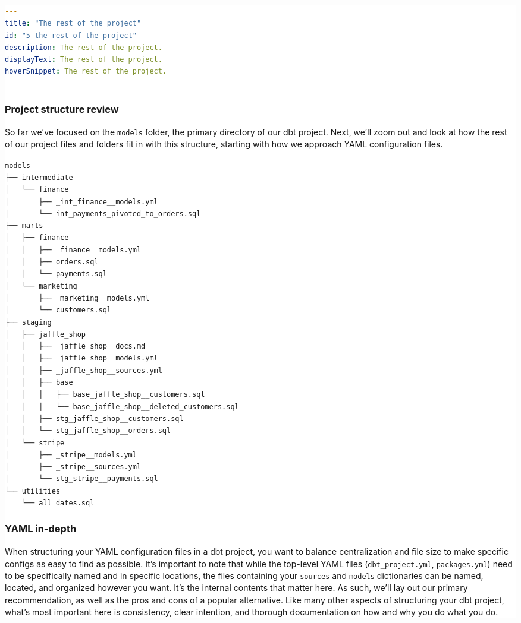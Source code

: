 ```yaml
---
title: "The rest of the project"
id: "5-the-rest-of-the-project"
description: The rest of the project.
displayText: The rest of the project.
hoverSnippet: The rest of the project.
---
```


### Project structure review

So far we’ve focused on the `models` folder, the primary directory of our dbt project. Next, we’ll zoom out and look at how the rest of our project files and folders fit in with this structure, starting with how we approach YAML configuration files.

```shell
models
├── intermediate
│   └── finance
│       ├── _int_finance__models.yml
│       └── int_payments_pivoted_to_orders.sql
├── marts
│   ├── finance
│   │   ├── _finance__models.yml
│   │   ├── orders.sql
│   │   └── payments.sql
│   └── marketing
│       ├── _marketing__models.yml
│       └── customers.sql
├── staging
│   ├── jaffle_shop
│   │   ├── _jaffle_shop__docs.md
│   │   ├── _jaffle_shop__models.yml
│   │   ├── _jaffle_shop__sources.yml
│   │   ├── base
│   │   │   ├── base_jaffle_shop__customers.sql
│   │   │   └── base_jaffle_shop__deleted_customers.sql
│   │   ├── stg_jaffle_shop__customers.sql
│   │   └── stg_jaffle_shop__orders.sql
│   └── stripe
│       ├── _stripe__models.yml
│       ├── _stripe__sources.yml
│       └── stg_stripe__payments.sql
└── utilities
    └── all_dates.sql
```

### YAML in-depth

When structuring your YAML configuration files in a dbt project, you want to balance centralization and file size to make specific configs as easy to find as possible. It’s important to note that while the top-level YAML files (`dbt_project.yml`, `packages.yml`) need to be specifically named and in specific locations, the files containing your `sources` and `models` dictionaries can be named, located, and organized however you want. It’s the internal contents that matter here. As such, we’ll lay out our primary recommendation, as well as the pros and cons of a popular alternative. Like many other aspects of structuring your dbt project, what’s most important here is consistency, clear intention, and thorough documentation on how and why you do what you do.
